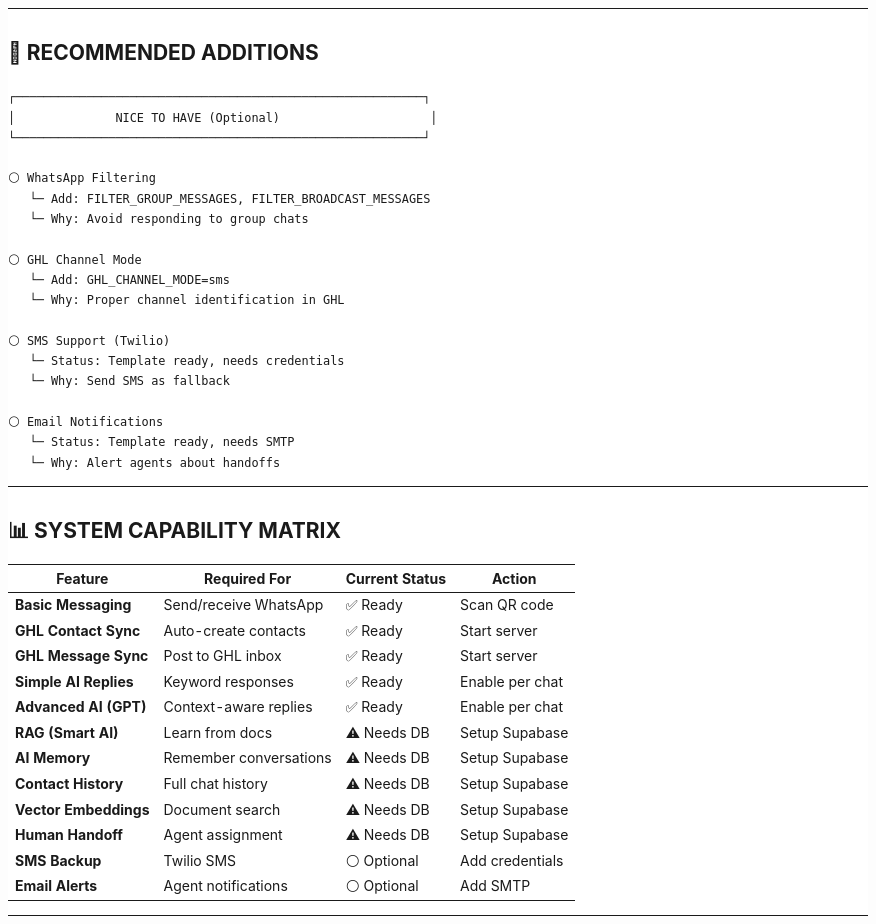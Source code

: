 
---

## 🔧 RECOMMENDED ADDITIONS

```
┌─────────────────────────────────────────────────────────┐
│              NICE TO HAVE (Optional)                     │
└─────────────────────────────────────────────────────────┘

⚪ WhatsApp Filtering
   └─ Add: FILTER_GROUP_MESSAGES, FILTER_BROADCAST_MESSAGES
   └─ Why: Avoid responding to group chats

⚪ GHL Channel Mode
   └─ Add: GHL_CHANNEL_MODE=sms
   └─ Why: Proper channel identification in GHL

⚪ SMS Support (Twilio)
   └─ Status: Template ready, needs credentials
   └─ Why: Send SMS as fallback

⚪ Email Notifications
   └─ Status: Template ready, needs SMTP
   └─ Why: Alert agents about handoffs
```

---

## 📊 SYSTEM CAPABILITY MATRIX

| Feature | Required For | Current Status | Action |
|---------|-------------|----------------|--------|
| **Basic Messaging** | Send/receive WhatsApp | ✅ Ready | Scan QR code |
| **GHL Contact Sync** | Auto-create contacts | ✅ Ready | Start server |
| **GHL Message Sync** | Post to GHL inbox | ✅ Ready | Start server |
| **Simple AI Replies** | Keyword responses | ✅ Ready | Enable per chat |
| **Advanced AI (GPT)** | Context-aware replies | ✅ Ready | Enable per chat |
| **RAG (Smart AI)** | Learn from docs | ⚠️ Needs DB | Setup Supabase |
| **AI Memory** | Remember conversations | ⚠️ Needs DB | Setup Supabase |
| **Contact History** | Full chat history | ⚠️ Needs DB | Setup Supabase |
| **Vector Embeddings** | Document search | ⚠️ Needs DB | Setup Supabase |
| **Human Handoff** | Agent assignment | ⚠️ Needs DB | Setup Supabase |
| **SMS Backup** | Twilio SMS | ⚪ Optional | Add credentials |
| **Email Alerts** | Agent notifications | ⚪ Optional | Add SMTP |

---